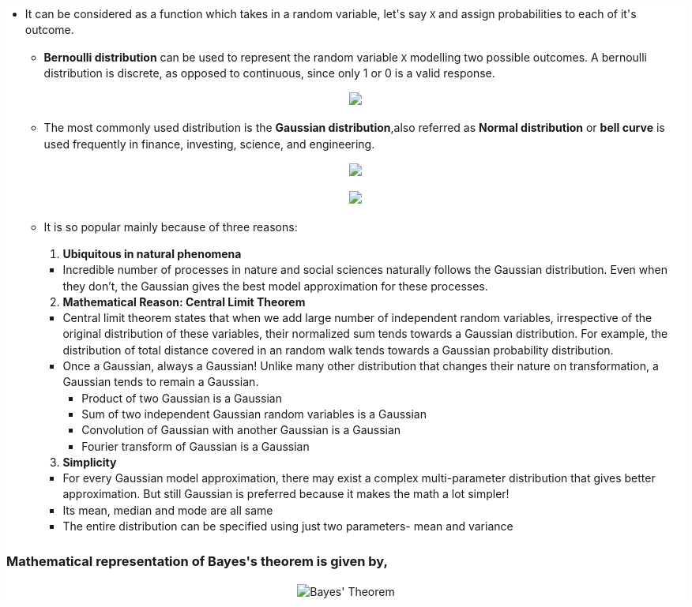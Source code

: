 - It can be considered as a function which takes in a random variable, let's say `X` and assign probabilities to each of it's outcome.

  - **Bernoulli distribution** can be used to represent the random variable `X` modelling two possible outcomes. A bernoulli distribution is discrete, as opposed to continuous, since only 1 or 0 is a valid response.

  <p align="center">
  <img src="https://encrypted-tbn0.gstatic.com/images?q=tbn%3AANd9GcRq5ZCwpkt6VoWgNGKJMI1c7jypa5eUUnz0YgEK1gX0WF1DKuQl" />
  </p>

  - The most commonly used distribution is the **Gaussian distribution**,also referred as **Normal distribution** or **bell curve** is used frequently in finance, investing, science, and engineering.

  <p align="center">
  <img src="https://miro.medium.com/max/2000/1*s_4OIdPSzuZcevhBdOmCQA.png" style="background:#FFFFFF;padding: 0px 10px 0px" />
  </p>

  <p align="center">
  <img src="https://miro.medium.com/max/259/1*6_123CZ7Ni9WfTXdtlxDcw.jpeg" />
  </p>

  - It is so popular mainly because of three reasons:

    1. **Ubiquitous in natural phenomena**

    - Incredible number of processes in nature and social sciences naturally follows the Gaussian distribution. Even when they don’t, the Gaussian gives the best model approximation for these processes.

    2. **Mathematical Reason: Central Limit Theorem**

    - Central limit theorem states that when we add large number of independent random variables, irrespective of the original distribution of these variables, their normalized sum tends towards a Gaussian distribution. For example, the distribution of total distance covered in an random walk tends towards a Gaussian probability distribution.
    - Once a Gaussian, always a Gaussian!
      Unlike many other distribution that changes their nature on transformation, a Gaussian tends to remain a Gaussian.
      - Product of two Gaussian is a Gaussian
      - Sum of two independent Gaussian random variables is a Gaussian
      - Convolution of Gaussian with another Gaussian is a Gaussian
      - Fourier transform of Gaussian is a Gaussian

    3. **Simplicity**

    - For every Gaussian model approximation, there may exist a complex multi-parameter distribution that gives better approximation. But still Gaussian is preferred because it makes the math a lot simpler!
    - Its mean, median and mode are all same
    - The entire distribution can be specified using just two parameters- mean and variance

### Mathematical representation of Bayes's theorem is given by,

  <p align="center" >
  <img src="https://miro.medium.com/max/1400/1*CnoTGGO7XeUpUMeXDrIfvA.png" width="70%" alt="Bayes' Theorem"/>
  </p>

